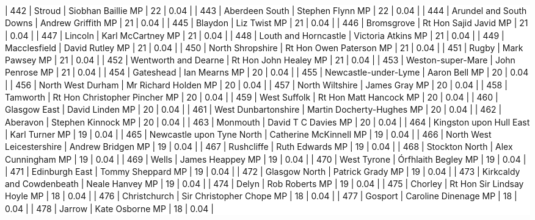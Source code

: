| 442 | Stroud | Siobhan Baillie MP | 22 | 0.04 |
| 443 | Aberdeen South | Stephen Flynn MP | 22 | 0.04 |
| 444 | Arundel and South Downs | Andrew Griffith MP | 21 | 0.04 |
| 445 | Blaydon | Liz Twist MP | 21 | 0.04 |
| 446 | Bromsgrove | Rt Hon Sajid Javid MP | 21 | 0.04 |
| 447 | Lincoln | Karl McCartney MP | 21 | 0.04 |
| 448 | Louth and Horncastle | Victoria Atkins MP | 21 | 0.04 |
| 449 | Macclesfield | David Rutley MP | 21 | 0.04 |
| 450 | North Shropshire | Rt Hon Owen Paterson MP | 21 | 0.04 |
| 451 | Rugby | Mark Pawsey MP | 21 | 0.04 |
| 452 | Wentworth and Dearne | Rt Hon John Healey MP | 21 | 0.04 |
| 453 | Weston-super-Mare | John Penrose MP | 21 | 0.04 |
| 454 | Gateshead | Ian Mearns MP | 20 | 0.04 |
| 455 | Newcastle-under-Lyme | Aaron Bell MP | 20 | 0.04 |
| 456 | North West Durham | Mr Richard Holden MP | 20 | 0.04 |
| 457 | North Wiltshire | James Gray MP | 20 | 0.04 |
| 458 | Tamworth | Rt Hon Christopher Pincher MP | 20 | 0.04 |
| 459 | West Suffolk | Rt Hon Matt Hancock MP | 20 | 0.04 |
| 460 | Glasgow East | David Linden MP | 20 | 0.04 |
| 461 | West Dunbartonshire | Martin Docherty-Hughes MP | 20 | 0.04 |
| 462 | Aberavon | Stephen Kinnock MP | 20 | 0.04 |
| 463 | Monmouth | David T C Davies MP | 20 | 0.04 |
| 464 | Kingston upon Hull East | Karl Turner MP | 19 | 0.04 |
| 465 | Newcastle upon Tyne North | Catherine McKinnell MP | 19 | 0.04 |
| 466 | North West Leicestershire | Andrew Bridgen MP | 19 | 0.04 |
| 467 | Rushcliffe | Ruth Edwards MP | 19 | 0.04 |
| 468 | Stockton North | Alex Cunningham MP | 19 | 0.04 |
| 469 | Wells | James Heappey MP | 19 | 0.04 |
| 470 | West Tyrone | Órfhlaith Begley MP | 19 | 0.04 |
| 471 | Edinburgh East | Tommy Sheppard MP | 19 | 0.04 |
| 472 | Glasgow North | Patrick Grady MP | 19 | 0.04 |
| 473 | Kirkcaldy and Cowdenbeath | Neale Hanvey MP | 19 | 0.04 |
| 474 | Delyn | Rob Roberts MP | 19 | 0.04 |
| 475 | Chorley | Rt Hon Sir Lindsay Hoyle MP | 18 | 0.04 |
| 476 | Christchurch | Sir Christopher Chope MP | 18 | 0.04 |
| 477 | Gosport | Caroline Dinenage MP | 18 | 0.04 |
| 478 | Jarrow | Kate Osborne MP | 18 | 0.04 |